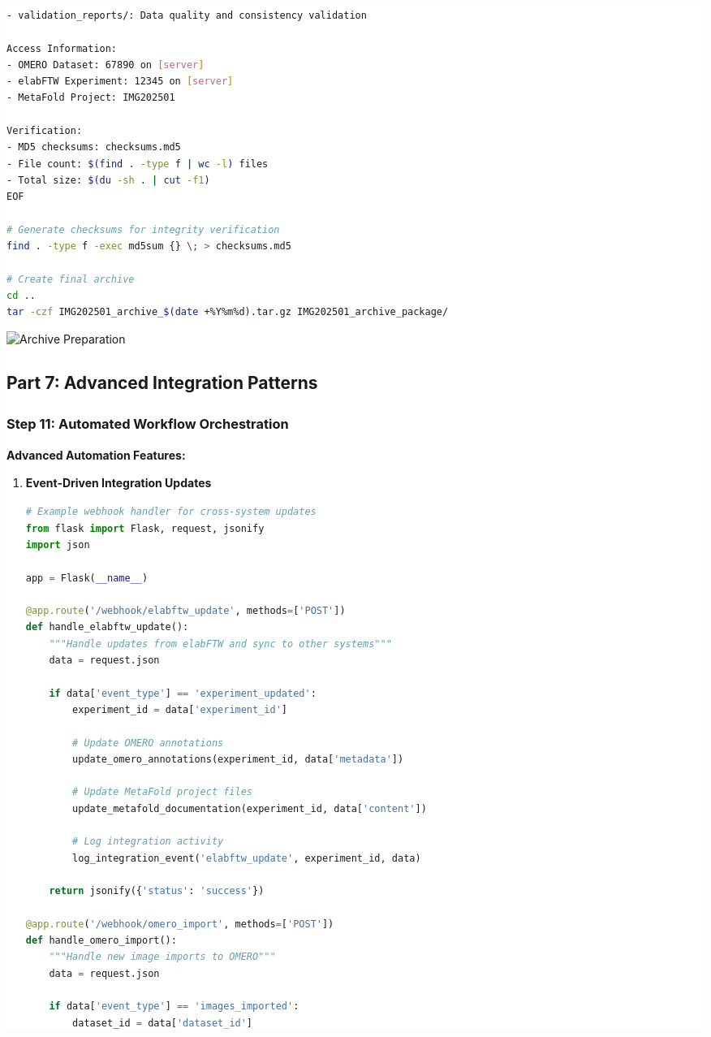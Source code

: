    ```bash
   - validation_reports/: Data quality and consistency validation

   Access Information:
   - OMERO Dataset: 67890 on [server]
   - elabFTW Experiment: 12345 on [server]
   - MetaFold Project: IMG202501

   Verification:
   - MD5 checksums: checksums.md5
   - File count: $(find . -type f | wc -l) files
   - Total size: $(du -sh . | cut -f1)
   EOF

   # Generate checksums for integrity verification
   find . -type f -exec md5sum {} \; > checksums.md5

   # Create final archive
   cd ..
   tar -czf IMG202501_archive_$(date +%Y%m%d).tar.gz IMG202501_archive_package/
   ```

![Archive Preparation](images/tutorials/archive-preparation.png)

## Part 7: Advanced Integration Patterns

### Step 11: Automated Workflow Orchestration

**Advanced Automation Features:**

1. **Event-Driven Integration Updates**
   ```python
   # Example webhook handler for cross-system updates
   from flask import Flask, request, jsonify
   import json

   app = Flask(__name__)

   @app.route('/webhook/elabftw_update', methods=['POST'])
   def handle_elabftw_update():
       """Handle updates from elabFTW and sync to other systems"""
       data = request.json
       
       if data['event_type'] == 'experiment_updated':
           experiment_id = data['experiment_id']
           
           # Update OMERO annotations
           update_omero_annotations(experiment_id, data['metadata'])
           
           # Update MetaFold project files
           update_metafold_documentation(experiment_id, data['content'])
           
           # Log integration activity
           log_integration_event('elabftw_update', experiment_id, data)
           
       return jsonify({'status': 'success'})

   @app.route('/webhook/omero_import', methods=['POST'])
   def handle_omero_import():
       """Handle new image imports to OMERO"""
       data = request.json
       
       if data['event_type'] == 'images_imported':
           dataset_id = data['dataset_id']
   ```
